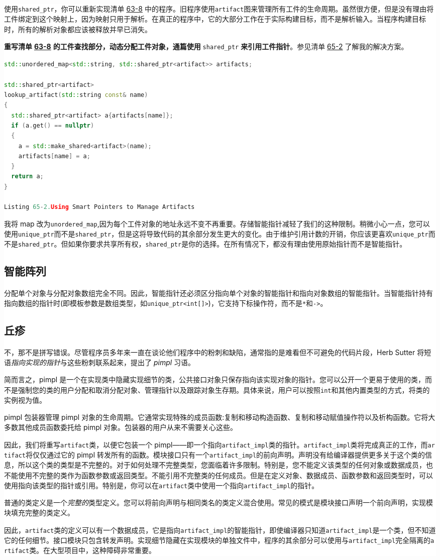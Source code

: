 使用`shared_ptr`，你可以重新实现清单 [63-8](63.html#PC8) 中的程序。旧程序使用`artifact`图来管理所有工件的生命周期。虽然很方便，但是没有理由将工件绑定到这个映射上，因为映射只用于解析。在真正的程序中，它的大部分工作在于实际构建目标，而不是解析输入。当程序构建目标时，所有的解析对象都应该被释放并早已消失。

**重写清单** [**63-8**](63.html#PC8) **的工件查找部分，动态分配工件对象，通篇使用** `shared_ptr` **来引用工件指针**。参见清单 [65-2](#PC5) 了解我的解决方案。

```cpp
std::unordered_map<std::string, std::shared_ptr<artifact>> artifacts;

std::shared_ptr<artifact>
lookup_artifact(std::string const& name)
{
  std::shared_ptr<artifact> a{artifacts[name]};
  if (a.get() == nullptr)
  {
    a = std::make_shared<artifact>(name);
    artifacts[name] = a;
  }
  return a;
}

Listing 65-2.Using Smart Pointers to Manage Artifacts

```

我将 map 改为`unordered_map`,因为每个工件对象的地址永远不变不再重要。存储智能指针减轻了我们的这种限制。稍微小心一点，您可以使用`unique_ptr`而不是`shared_ptr`，但是这将导致代码的其余部分发生更大的变化。由于维护引用计数的开销，你应该更喜欢`unique_ptr`而不是`shared_ptr`。但如果你要求共享所有权，`shared_ptr`是你的选择。在所有情况下，都没有理由使用原始指针而不是智能指针。

## 智能阵列

分配单个对象与分配对象数组完全不同。因此，智能指针还必须区分指向单个对象的智能指针和指向对象数组的智能指针。当智能指针持有指向数组的指针时(即模板参数是数组类型，如`unique_ptr<int[]>`)，它支持下标操作符，而不是`*`和`->`。

## 丘疹

不，那不是拼写错误。尽管程序员多年来一直在谈论他们程序中的粉刺和缺陷，通常指的是难看但不可避免的代码片段，Herb Sutter 将短语*指向实现的指针*与这些粉刺联系起来，提出了 *pimpl* 习语。

简而言之，pimpl 是一个在实现类中隐藏实现细节的类，公共接口对象只保存指向该实现对象的指针。您可以公开一个更易于使用的类，而不是强制您的类的用户分配和取消分配对象、管理指针以及跟踪对象生存期。具体来说，用户可以按照`int`和其他内置类型的方式，将类的实例视为值。

pimpl 包装器管理 pimpl 对象的生命周期。它通常实现特殊的成员函数:复制和移动构造函数、复制和移动赋值操作符以及析构函数。它将大多数其他成员函数委托给 pimpl 对象。包装器的用户从来不需要关心这些。

因此，我们将重写`artifact`类，以便它包装一个 pimpl——即一个指向`artifact_impl`类的指针。`artifact_impl`类将完成真正的工作，而`artifact`将仅仅通过它的 pimpl 转发所有的函数。模块接口只有一个`artifact_impl`的前向声明。声明没有给编译器提供更多关于这个类的信息，所以这个类的类型是不完整的。对于如何处理不完整类型，您面临着许多限制。特别是，您不能定义该类型的任何对象或数据成员，也不能使用不完整的类作为函数参数或返回类型。不能引用不完整类的任何成员。但是在定义对象、数据成员、函数参数和返回类型时，可以使用指向该类型的指针或引用。特别是，你可以在`artifact`类中使用一个指向`artifact_impl`的指针。

普通的类定义是一个*完整的*类型定义。您可以将前向声明与相同类名的类定义混合使用。常见的模式是模块接口声明一个前向声明，实现模块填充完整的类定义。

因此，`artifact`类的定义可以有一个数据成员，它是指向`artifact_impl`的智能指针，即使编译器只知道`artifact_impl`是一个类，但不知道它的任何细节。接口模块只包含转发声明。实现细节隐藏在实现模块的单独文件中，程序的其余部分可以使用与`artifact_impl`完全隔离的`artifact`类。在大型项目中，这种障碍非常重要。
